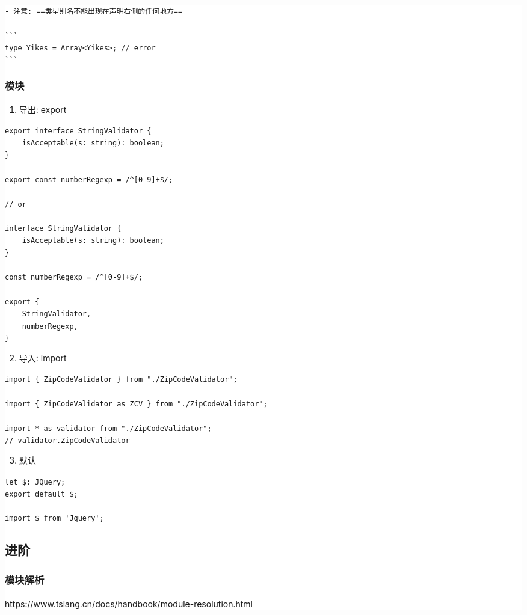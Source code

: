     - 注意: ==类型别名不能出现在声明右侧的任何地方==
    
    ```
    type Yikes = Array<Yikes>; // error
    ```

### 模块

1. 导出: export
```
export interface StringValidator {
    isAcceptable(s: string): boolean;
}

export const numberRegexp = /^[0-9]+$/;

// or 

interface StringValidator {
    isAcceptable(s: string): boolean;
}

const numberRegexp = /^[0-9]+$/;

export {
    StringValidator,
    numberRegexp,
}
```

2. 导入: import
```
import { ZipCodeValidator } from "./ZipCodeValidator";

import { ZipCodeValidator as ZCV } from "./ZipCodeValidator";

import * as validator from "./ZipCodeValidator";
// validator.ZipCodeValidator
```

3. 默认
```
let $: JQuery;
export default $;

import $ from 'Jquery';
```

## 进阶

### 模块解析 
    
https://www.tslang.cn/docs/handbook/module-resolution.html
